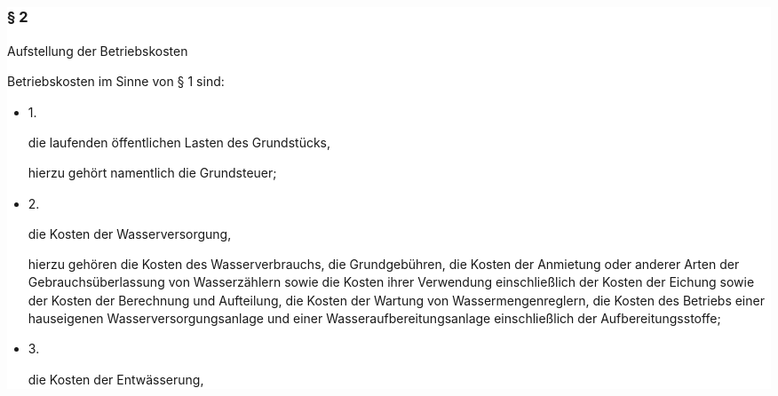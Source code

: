 </div>

</div>

</div>

<span id="BJNR234700003BJNE000203130.html"></span>

### § 2  
Aufstellung der Betriebskosten

<div>

<div class="jnhtml">

<div>

<div class="jurAbsatz">

Betriebskosten im Sinne von § 1 sind:

  - 1\.
    
    <div style="">
    
    die laufenden öffentlichen Lasten des Grundstücks,
    
    </div>
    
    <div style="">
    
    hierzu gehört namentlich die Grundsteuer;
    
    </div>

  - 2\.
    
    <div style="">
    
    die Kosten der Wasserversorgung,
    
    </div>
    
    <div style="">
    
    hierzu gehören die Kosten des Wasserverbrauchs, die Grundgebühren,
    die Kosten der Anmietung oder anderer Arten der Gebrauchsüberlassung
    von Wasserzählern sowie die Kosten ihrer Verwendung einschließlich
    der Kosten der Eichung sowie der Kosten der Berechnung und
    Aufteilung, die Kosten der Wartung von Wassermengenreglern, die
    Kosten des Betriebs einer hauseigenen Wasserversorgungsanlage und
    einer Wasseraufbereitungsanlage einschließlich der
    Aufbereitungsstoffe;
    
    </div>

  - 3\.
    
    <div style="">
    
    die Kosten der Entwässerung,
    
    </div>
    